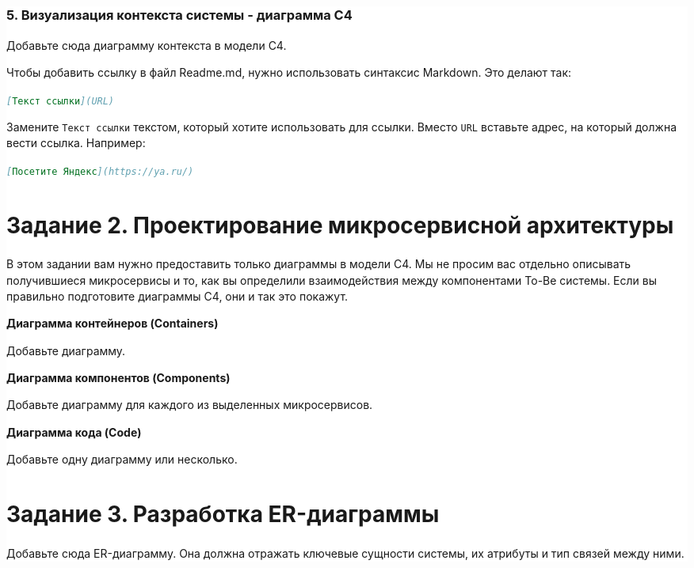 ### 5. Визуализация контекста системы - диаграмма С4

Добавьте сюда диаграмму контекста в модели C4.

Чтобы добавить ссылку в файл Readme.md, нужно использовать синтаксис Markdown. Это делают так:

```markdown
[Текст ссылки](URL)
```

Замените `Текст ссылки` текстом, который хотите использовать для ссылки. Вместо `URL` вставьте адрес, на который должна вести ссылка. Например:

```markdown
[Посетите Яндекс](https://ya.ru/)
```

# Задание 2. Проектирование микросервисной архитектуры

В этом задании вам нужно предоставить только диаграммы в модели C4. Мы не просим вас отдельно описывать получившиеся микросервисы и то, как вы определили взаимодействия между компонентами To-Be системы. Если вы правильно подготовите диаграммы C4, они и так это покажут.

**Диаграмма контейнеров (Containers)**

Добавьте диаграмму.

**Диаграмма компонентов (Components)**

Добавьте диаграмму для каждого из выделенных микросервисов.

**Диаграмма кода (Code)**

Добавьте одну диаграмму или несколько.

# Задание 3. Разработка ER-диаграммы

Добавьте сюда ER-диаграмму. Она должна отражать ключевые сущности системы, их атрибуты и тип связей между ними.

